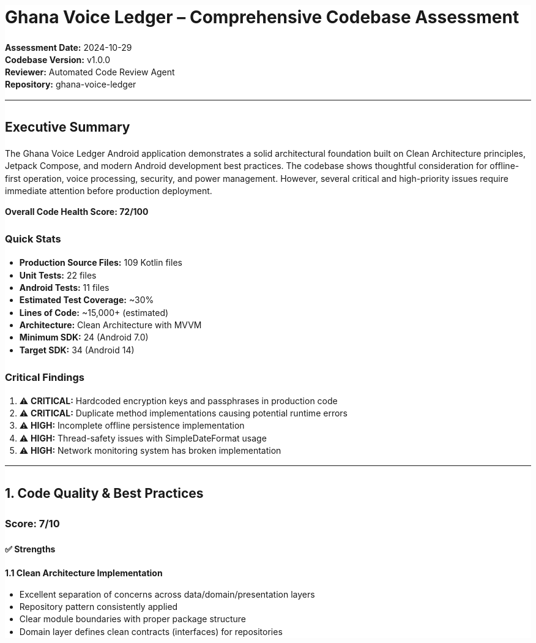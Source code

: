# Ghana Voice Ledger – Comprehensive Codebase Assessment

**Assessment Date:** 2024-10-29  
**Codebase Version:** v1.0.0  
**Reviewer:** Automated Code Review Agent  
**Repository:** ghana-voice-ledger

---

## Executive Summary

The Ghana Voice Ledger Android application demonstrates a solid architectural foundation built on Clean Architecture principles, Jetpack Compose, and modern Android development best practices. The codebase shows thoughtful consideration for offline-first operation, voice processing, security, and power management. However, several critical and high-priority issues require immediate attention before production deployment.

**Overall Code Health Score: 72/100**

### Quick Stats
- **Production Source Files:** 109 Kotlin files
- **Unit Tests:** 22 files
- **Android Tests:** 11 files
- **Estimated Test Coverage:** ~30%
- **Lines of Code:** ~15,000+ (estimated)
- **Architecture:** Clean Architecture with MVVM
- **Minimum SDK:** 24 (Android 7.0)
- **Target SDK:** 34 (Android 14)

### Critical Findings
1. ⚠️ **CRITICAL:** Hardcoded encryption keys and passphrases in production code
2. ⚠️ **CRITICAL:** Duplicate method implementations causing potential runtime errors
3. ⚠️ **HIGH:** Incomplete offline persistence implementation
4. ⚠️ **HIGH:** Thread-safety issues with SimpleDateFormat usage
5. ⚠️ **HIGH:** Network monitoring system has broken implementation

---

## 1. Code Quality & Best Practices

### Score: 7/10

#### ✅ Strengths

**1.1 Clean Architecture Implementation**
- Excellent separation of concerns across data/domain/presentation layers
- Repository pattern consistently applied
- Clear module boundaries with proper package structure
- Domain layer defines clean contracts (interfaces) for repositories
